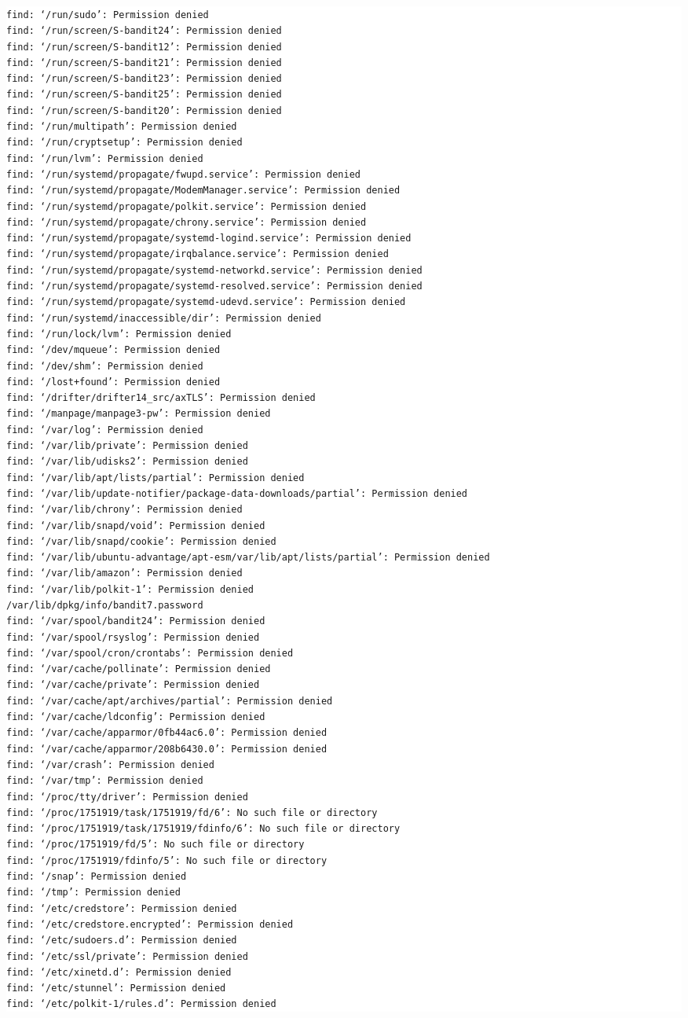 ```bash
find: ‘/run/sudo’: Permission denied
find: ‘/run/screen/S-bandit24’: Permission denied
find: ‘/run/screen/S-bandit12’: Permission denied
find: ‘/run/screen/S-bandit21’: Permission denied
find: ‘/run/screen/S-bandit23’: Permission denied
find: ‘/run/screen/S-bandit25’: Permission denied
find: ‘/run/screen/S-bandit20’: Permission denied
find: ‘/run/multipath’: Permission denied
find: ‘/run/cryptsetup’: Permission denied
find: ‘/run/lvm’: Permission denied
find: ‘/run/systemd/propagate/fwupd.service’: Permission denied
find: ‘/run/systemd/propagate/ModemManager.service’: Permission denied
find: ‘/run/systemd/propagate/polkit.service’: Permission denied
find: ‘/run/systemd/propagate/chrony.service’: Permission denied
find: ‘/run/systemd/propagate/systemd-logind.service’: Permission denied
find: ‘/run/systemd/propagate/irqbalance.service’: Permission denied
find: ‘/run/systemd/propagate/systemd-networkd.service’: Permission denied
find: ‘/run/systemd/propagate/systemd-resolved.service’: Permission denied
find: ‘/run/systemd/propagate/systemd-udevd.service’: Permission denied
find: ‘/run/systemd/inaccessible/dir’: Permission denied
find: ‘/run/lock/lvm’: Permission denied
find: ‘/dev/mqueue’: Permission denied
find: ‘/dev/shm’: Permission denied
find: ‘/lost+found’: Permission denied
find: ‘/drifter/drifter14_src/axTLS’: Permission denied
find: ‘/manpage/manpage3-pw’: Permission denied
find: ‘/var/log’: Permission denied
find: ‘/var/lib/private’: Permission denied
find: ‘/var/lib/udisks2’: Permission denied
find: ‘/var/lib/apt/lists/partial’: Permission denied
find: ‘/var/lib/update-notifier/package-data-downloads/partial’: Permission denied
find: ‘/var/lib/chrony’: Permission denied
find: ‘/var/lib/snapd/void’: Permission denied
find: ‘/var/lib/snapd/cookie’: Permission denied
find: ‘/var/lib/ubuntu-advantage/apt-esm/var/lib/apt/lists/partial’: Permission denied
find: ‘/var/lib/amazon’: Permission denied
find: ‘/var/lib/polkit-1’: Permission denied
/var/lib/dpkg/info/bandit7.password
find: ‘/var/spool/bandit24’: Permission denied
find: ‘/var/spool/rsyslog’: Permission denied
find: ‘/var/spool/cron/crontabs’: Permission denied
find: ‘/var/cache/pollinate’: Permission denied
find: ‘/var/cache/private’: Permission denied
find: ‘/var/cache/apt/archives/partial’: Permission denied
find: ‘/var/cache/ldconfig’: Permission denied
find: ‘/var/cache/apparmor/0fb44ac6.0’: Permission denied
find: ‘/var/cache/apparmor/208b6430.0’: Permission denied
find: ‘/var/crash’: Permission denied
find: ‘/var/tmp’: Permission denied
find: ‘/proc/tty/driver’: Permission denied
find: ‘/proc/1751919/task/1751919/fd/6’: No such file or directory
find: ‘/proc/1751919/task/1751919/fdinfo/6’: No such file or directory
find: ‘/proc/1751919/fd/5’: No such file or directory
find: ‘/proc/1751919/fdinfo/5’: No such file or directory
find: ‘/snap’: Permission denied
find: ‘/tmp’: Permission denied
find: ‘/etc/credstore’: Permission denied
find: ‘/etc/credstore.encrypted’: Permission denied
find: ‘/etc/sudoers.d’: Permission denied
find: ‘/etc/ssl/private’: Permission denied
find: ‘/etc/xinetd.d’: Permission denied
find: ‘/etc/stunnel’: Permission denied
find: ‘/etc/polkit-1/rules.d’: Permission denied
```